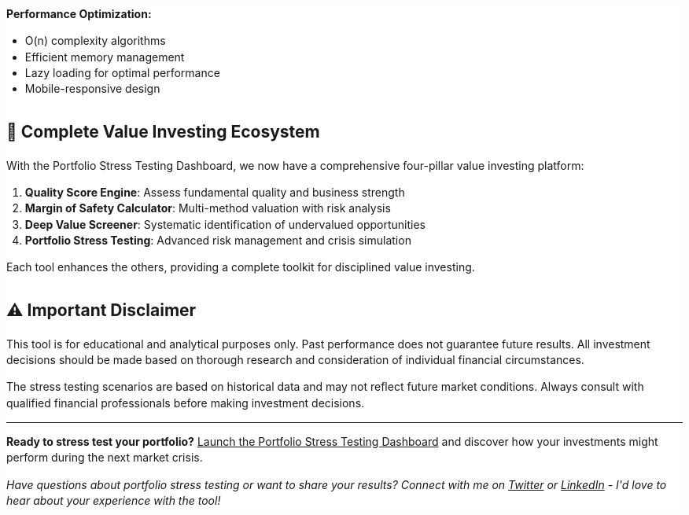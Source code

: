 **Performance Optimization:**
- O(n) complexity algorithms
- Efficient memory management
- Lazy loading for optimal performance
- Mobile-responsive design

## 🎊 Complete Value Investing Ecosystem

With the Portfolio Stress Testing Dashboard, we now have a comprehensive four-pillar value investing platform:

1. **Quality Score Engine**: Assess fundamental quality and business strength
2. **Margin of Safety Calculator**: Multi-method valuation with risk analysis  
3. **Deep Value Screener**: Systematic identification of undervalued opportunities
4. **Portfolio Stress Testing**: Advanced risk management and crisis simulation

Each tool enhances the others, providing a complete toolkit for disciplined value investing.

## ⚠️ Important Disclaimer

This tool is for educational and analytical purposes only. Past performance does not guarantee future results. All investment decisions should be made based on thorough research and consideration of individual financial circumstances.

The stress testing scenarios are based on historical data and may not reflect future market conditions. Always consult with qualified financial professionals before making investment decisions.

---

**Ready to stress test your portfolio?** [Launch the Portfolio Stress Testing Dashboard](/projects/portfolio-stress-testing/) and discover how your investments might perform during the next market crisis.

*Have questions about portfolio stress testing or want to share your results? Connect with me on [Twitter](https://twitter.com/bwillia13x) or [LinkedIn](https://linkedin.com/in/benjaminwilliams13x) - I'd love to hear about your experience with the tool!* 